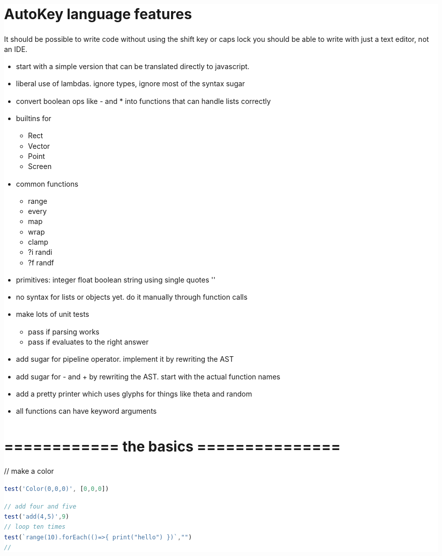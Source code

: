 
# AutoKey language features

It should be possible to write code without using the shift key or caps lock
you should be able to write with just a text editor, not an IDE.

* start with a simple version that can be translated directly to javascript.
* liberal use of lambdas. ignore types, ignore most of the syntax sugar
* convert boolean ops like - and * into functions that can handle lists correctly
* builtins for
    * Rect
    * Vector
    * Point
    * Screen
* common functions
    * range
    * every
    * map
    * wrap
    * clamp
    * ?i randi
    * ?f randf
* primitives:
  integer
  float
  boolean
  string using single quotes ''
* no syntax for lists or objects yet. do it manually through function calls
* make lots of unit tests
  * pass if parsing works
  * pass if evaluates to the right answer

* add sugar for pipeline operator. implement it by rewriting the AST
* add sugar for - and + by rewriting the AST. start with the actual function names
* add a pretty printer which uses glyphs for things like theta and random
* all functions can have keyword arguments



# ============ the basics =============== #

// make a color
```javascript
test('Color(0,0,0)', [0,0,0])
```

```javascript
// add four and five
test('add(4,5)',9)
// loop ten times
test(`range(10).forEach(()=>{ print("hello") })`,"")
//
```
